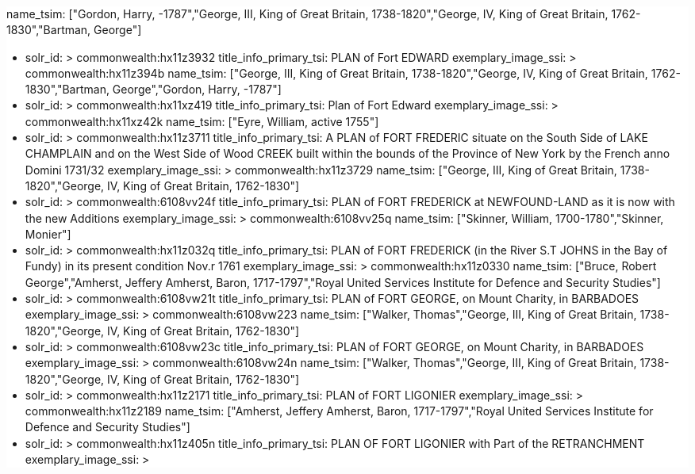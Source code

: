   name_tsim: ["Gordon, Harry, -1787","George, III, King of Great Britain,
    1738-1820","George, IV, King of Great Britain, 1762-1830","Bartman, George"]
- solr_id: > 
commonwealth:hx11z3932
  title_info_primary_tsi: PLAN of Fort EDWARD
  exemplary_image_ssi: > 
commonwealth:hx11z394b
  name_tsim: ["George, III, King of Great Britain, 1738-1820","George, IV, King
    of Great Britain, 1762-1830","Bartman, George","Gordon, Harry, -1787"]
- solr_id: > 
commonwealth:hx11xz419
  title_info_primary_tsi: Plan of Fort Edward
  exemplary_image_ssi: > 
commonwealth:hx11xz42k
  name_tsim: ["Eyre, William, active 1755"]
- solr_id: > 
commonwealth:hx11z3711
  title_info_primary_tsi: A PLAN of FORT FREDERIC situate on the South Side of
    LAKE CHAMPLAIN and on the West Side of Wood CREEK built within the bounds of the
    Province of New York by the French anno Domini 1731/32
  exemplary_image_ssi: > 
commonwealth:hx11z3729
  name_tsim: ["George, III, King of Great Britain, 1738-1820","George, IV, King
    of Great Britain, 1762-1830"]
- solr_id: > 
commonwealth:6108vv24f
  title_info_primary_tsi: PLAN of FORT FREDERICK at NEWFOUND-LAND as it is now
    with the new Additions
  exemplary_image_ssi: > 
commonwealth:6108vv25q
  name_tsim: ["Skinner, William, 1700-1780","Skinner, Monier"]
- solr_id: > 
commonwealth:hx11z032q
  title_info_primary_tsi: PLAN of FORT FREDERICK (in the River S.T JOHNS in the
    Bay of Fundy) in its present condition Nov.r 1761
  exemplary_image_ssi: > 
commonwealth:hx11z0330
  name_tsim: ["Bruce, Robert George","Amherst, Jeffery Amherst, Baron,
    1717-1797","Royal United Services Institute for Defence and Security Studies"]
- solr_id: > 
commonwealth:6108vw21t
  title_info_primary_tsi: PLAN of FORT GEORGE, on Mount Charity, in BARBADOES
  exemplary_image_ssi: > 
commonwealth:6108vw223
  name_tsim: ["Walker, Thomas","George, III, King of Great Britain,
    1738-1820","George, IV, King of Great Britain, 1762-1830"]
- solr_id: > 
commonwealth:6108vw23c
  title_info_primary_tsi: PLAN of FORT GEORGE, on Mount Charity, in BARBADOES
  exemplary_image_ssi: > 
commonwealth:6108vw24n
  name_tsim: ["Walker, Thomas","George, III, King of Great Britain,
    1738-1820","George, IV, King of Great Britain, 1762-1830"]
- solr_id: > 
commonwealth:hx11z2171
  title_info_primary_tsi: PLAN of FORT LIGONIER
  exemplary_image_ssi: > 
commonwealth:hx11z2189
  name_tsim: ["Amherst, Jeffery Amherst, Baron, 1717-1797","Royal United
    Services Institute for Defence and Security Studies"]
- solr_id: > 
commonwealth:hx11z405n
  title_info_primary_tsi: PLAN OF FORT LIGONIER with Part of the RETRANCHMENT
  exemplary_image_ssi: > 